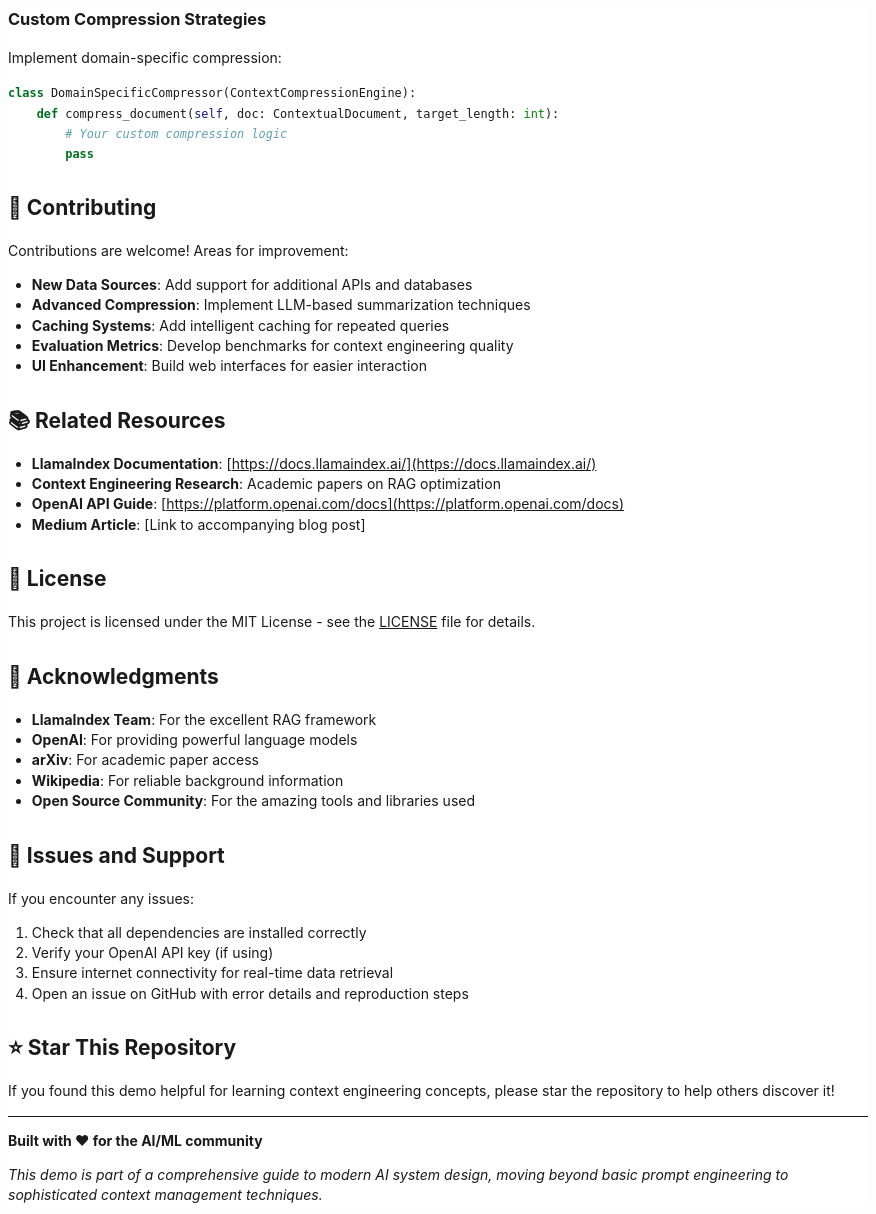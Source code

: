 ### Custom Compression Strategies
Implement domain-specific compression:

```python
class DomainSpecificCompressor(ContextCompressionEngine):
    def compress_document(self, doc: ContextualDocument, target_length: int):
        # Your custom compression logic
        pass
```

## 🤝 Contributing

Contributions are welcome! Areas for improvement:

- **New Data Sources**: Add support for additional APIs and databases
- **Advanced Compression**: Implement LLM-based summarization techniques  
- **Caching Systems**: Add intelligent caching for repeated queries
- **Evaluation Metrics**: Develop benchmarks for context engineering quality
- **UI Enhancement**: Build web interfaces for easier interaction

## 📚 Related Resources

- **LlamaIndex Documentation**: [https://docs.llamaindex.ai/](https://docs.llamaindex.ai/)
- **Context Engineering Research**: Academic papers on RAG optimization
- **OpenAI API Guide**: [https://platform.openai.com/docs](https://platform.openai.com/docs)
- **Medium Article**: [Link to accompanying blog post]

## 📄 License

This project is licensed under the MIT License - see the [LICENSE](LICENSE) file for details.

## 🙏 Acknowledgments

- **LlamaIndex Team**: For the excellent RAG framework
- **OpenAI**: For providing powerful language models
- **arXiv**: For academic paper access
- **Wikipedia**: For reliable background information
- **Open Source Community**: For the amazing tools and libraries used

## 🐛 Issues and Support

If you encounter any issues:

1. Check that all dependencies are installed correctly
2. Verify your OpenAI API key (if using)
3. Ensure internet connectivity for real-time data retrieval
4. Open an issue on GitHub with error details and reproduction steps

## ⭐ Star This Repository

If you found this demo helpful for learning context engineering concepts, please star the repository to help others discover it!

---

**Built with ❤️ for the AI/ML community**

*This demo is part of a comprehensive guide to modern AI system design, moving beyond basic prompt engineering to sophisticated context management techniques.*
